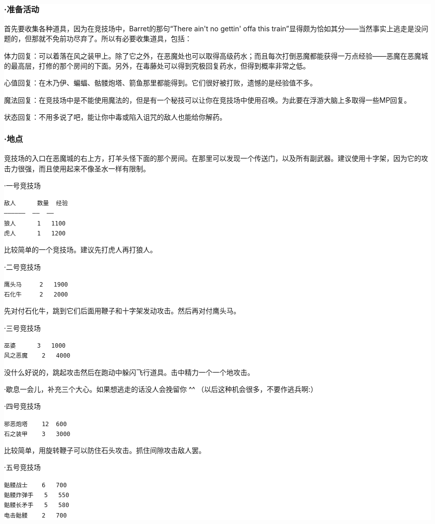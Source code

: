 ### ·准备活动

首先要收集各种道具，因为在竞技场中，Barret的那句“There ain't no gettin' offa this train”显得颇为恰如其分——当然事实上逃走是没问题的，但那就不免前功尽弃了。所以有必要收集道具，包括：

体力回复：可以着落在风之装甲上。除了它之外，在恶魔处也可以取得高级药水；而且每次打倒恶魔都能获得一万点经验——恶魔在恶魔城的最高层，打修的那个房间的下面。另外，在毒藤处可以得到究极回复药水，但得到概率非常之低。

心值回复：在木乃伊、蝙蝠、骷髅炮塔、箭鱼那里都能得到。它们很好被打败，遗憾的是经验值不多。

魔法回复：在竞技场中是不能使用魔法的，但是有一个秘技可以让你在竞技场中使用召唤。为此要在浮游大脑上多取得一些MP回复。

状态回复：不用多说了吧，能让你中毒或陷入诅咒的敌人也能给你解药。

### ·地点

竞技场的入口在恶魔城的右上方，打羊头怪下面的那个房间。在那里可以发现一个传送门，以及所有副武器。建议使用十字架，因为它的攻击力很强，而且使用起来不像圣水一样有限制。

·一号竞技场

```
敌人		数量	经验
——————	——	——
狼人		1	1100
虎人		1	1200
```

比较简单的一个竞技场。建议先打虎人再打狼人。

·二号竞技场

```
鹰头马		2	1900
石化牛		2	2000
```

先对付石化牛，跳到它们后面用鞭子和十字架发动攻击。然后再对付鹰头马。

·三号竞技场

```
巫婆		3	1000	
风之恶魔	2	4000
```

没什么好说的，跳起攻击然后在跑动中躲闪飞行道具。击中精力一个一个地攻击。

·歇息一会儿，补充三个大心。如果想逃走的话没人会挽留你 ^^ （以后这种机会很多，不要作逃兵啊:）

·四号竞技场

```
邪恶炮塔	12	600
石之装甲	3	3000
```

比较简单，用旋转鞭子可以防住石头攻击。抓住间隙攻击敌人罢。

·五号竞技场

```
骷髅战士	6	700
骷髅炸弹手	5	550
骷髅长矛手	5	580
电击骷髅	2	700
```
